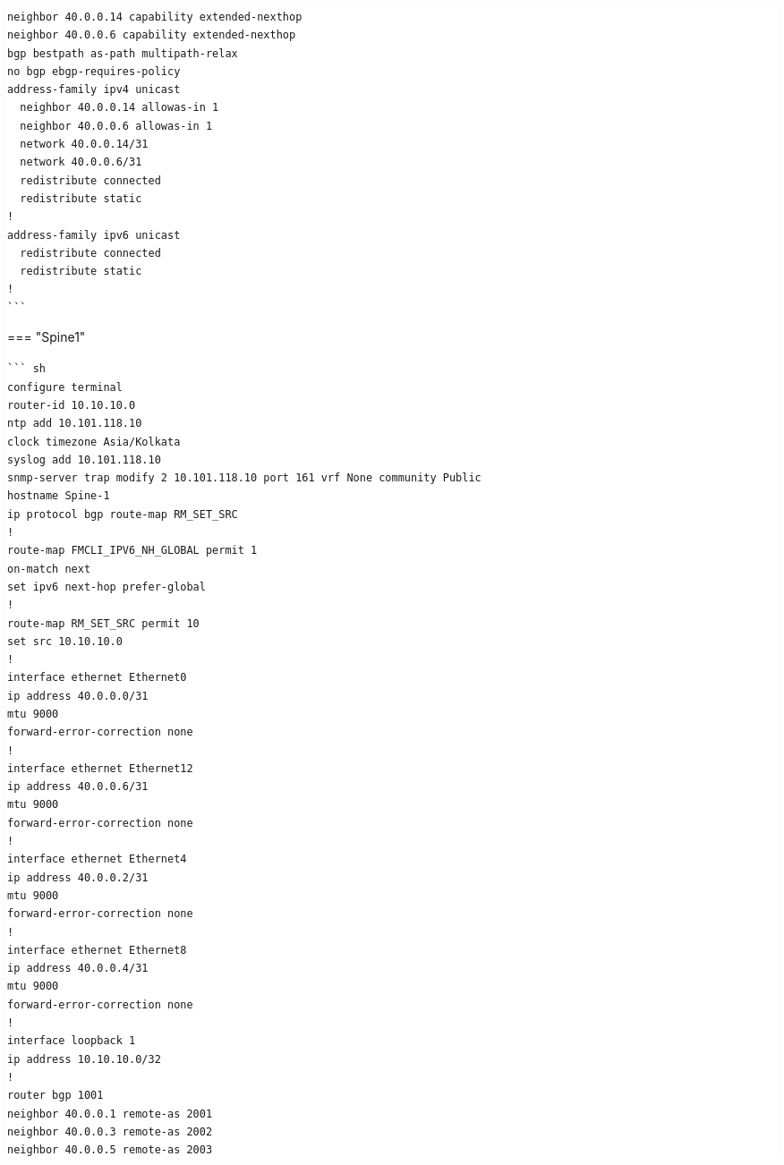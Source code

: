     neighbor 40.0.0.14 capability extended-nexthop
    neighbor 40.0.0.6 capability extended-nexthop
    bgp bestpath as-path multipath-relax
    no bgp ebgp-requires-policy
    address-family ipv4 unicast
      neighbor 40.0.0.14 allowas-in 1
      neighbor 40.0.0.6 allowas-in 1
      network 40.0.0.14/31
      network 40.0.0.6/31
      redistribute connected
      redistribute static
    !
    address-family ipv6 unicast
      redistribute connected
      redistribute static
    !
    ```

=== "Spine1"

    ``` sh
    configure terminal
    router-id 10.10.10.0
    ntp add 10.101.118.10
    clock timezone Asia/Kolkata
    syslog add 10.101.118.10
    snmp-server trap modify 2 10.101.118.10 port 161 vrf None community Public
    hostname Spine-1
    ip protocol bgp route-map RM_SET_SRC
    !
    route-map FMCLI_IPV6_NH_GLOBAL permit 1
    on-match next
    set ipv6 next-hop prefer-global
    !
    route-map RM_SET_SRC permit 10
    set src 10.10.10.0
    !
    interface ethernet Ethernet0
    ip address 40.0.0.0/31
    mtu 9000
    forward-error-correction none
    !
    interface ethernet Ethernet12
    ip address 40.0.0.6/31
    mtu 9000
    forward-error-correction none
    !
    interface ethernet Ethernet4
    ip address 40.0.0.2/31
    mtu 9000
    forward-error-correction none
    !
    interface ethernet Ethernet8
    ip address 40.0.0.4/31
    mtu 9000
    forward-error-correction none
    !
    interface loopback 1
    ip address 10.10.10.0/32
    !
    router bgp 1001
    neighbor 40.0.0.1 remote-as 2001
    neighbor 40.0.0.3 remote-as 2002
    neighbor 40.0.0.5 remote-as 2003